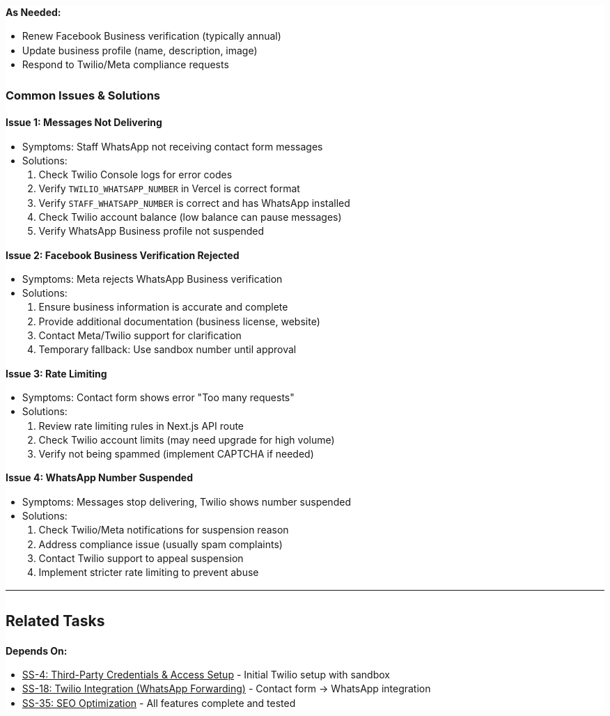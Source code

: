 **As Needed:**

- Renew Facebook Business verification (typically annual)
- Update business profile (name, description, image)
- Respond to Twilio/Meta compliance requests

### Common Issues & Solutions

**Issue 1: Messages Not Delivering**

- Symptoms: Staff WhatsApp not receiving contact form messages
- Solutions:
  1. Check Twilio Console logs for error codes
  2. Verify `TWILIO_WHATSAPP_NUMBER` in Vercel is correct format
  3. Verify `STAFF_WHATSAPP_NUMBER` is correct and has WhatsApp installed
  4. Check Twilio account balance (low balance can pause messages)
  5. Verify WhatsApp Business profile not suspended

**Issue 2: Facebook Business Verification Rejected**

- Symptoms: Meta rejects WhatsApp Business verification
- Solutions:
  1. Ensure business information is accurate and complete
  2. Provide additional documentation (business license, website)
  3. Contact Meta/Twilio support for clarification
  4. Temporary fallback: Use sandbox number until approval

**Issue 3: Rate Limiting**

- Symptoms: Contact form shows error "Too many requests"
- Solutions:
  1. Review rate limiting rules in Next.js API route
  2. Check Twilio account limits (may need upgrade for high volume)
  3. Verify not being spammed (implement CAPTCHA if needed)

**Issue 4: WhatsApp Number Suspended**

- Symptoms: Messages stop delivering, Twilio shows number suspended
- Solutions:
  1. Check Twilio/Meta notifications for suspension reason
  2. Address compliance issue (usually spam complaints)
  3. Contact Twilio support to appeal suspension
  4. Implement stricter rate limiting to prevent abuse

---

## Related Tasks

**Depends On:**

- [SS-4: Third-Party Credentials & Access Setup](./ss-4-credentials-setup.md) - Initial Twilio setup with sandbox
- [SS-18: Twilio Integration (WhatsApp Forwarding)](./ss-18-twilio-integration.md) - Contact form → WhatsApp integration
- [SS-35: SEO Optimization](./ss-35-seo-optimization.md) - All features complete and tested
